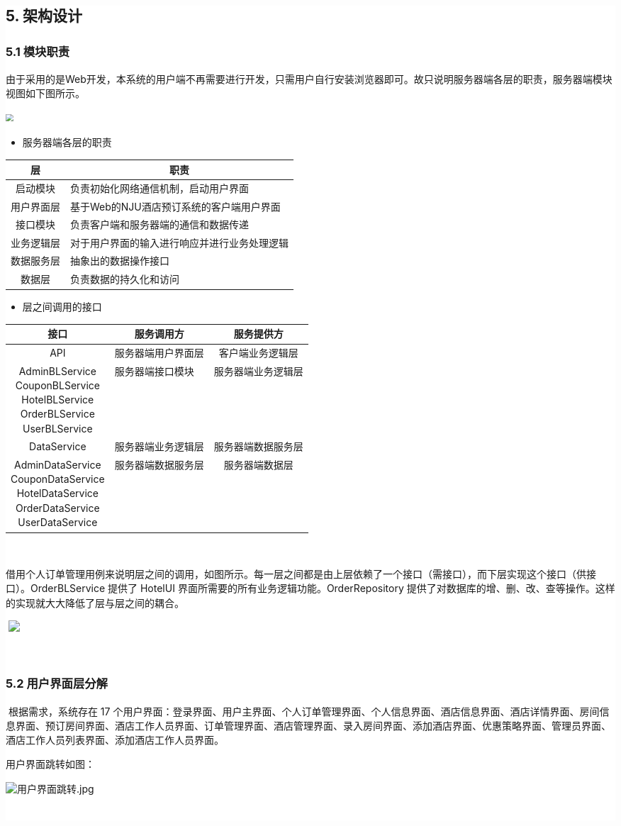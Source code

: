 ## 5. 架构设计

### 5.1 模块职责

​	由于采用的是Web开发，本系统的用户端不再需要进行开发，只需用户自行安装浏览器即可。故只说明服务器端各层的职责，服务器端模块视图如下图所示。

​	<img src="https://i.loli.net/2020/04/24/YFml2haSRzO1tT7.png" style="zoom: 67%;" />

+ 服务器端各层的职责

|     层     | 职责                                         |
| :--------: | -------------------------------------------- |
|  启动模块  | 负责初始化网络通信机制，启动用户界面         |
| 用户界面层 | 基于Web的NJU酒店预订系统的客户端用户界面     |
|  接口模块  | 负责客户端和服务器端的通信和数据传递         |
| 业务逻辑层 | 对于用户界面的输入进行响应并进行业务处理逻辑 |
| 数据服务层 | 抽象出的数据操作接口                         |
|   数据层   | 负责数据的持久化和访问                       |

- 层之间调用的接口

|                             接口                             | 服务调用方         |     服务提供方     |
| :----------------------------------------------------------: | ------------------ | :----------------: |
|                             API                              | 服务器端用户界面层 |  客户端业务逻辑层  |
| AdminBLService<br>CouponBLService<br>HotelBLService<br>OrderBLService<br>UserBLService | 服务器端接口模块   | 服务器端业务逻辑层 |
|                         DataService                          | 服务器端业务逻辑层 | 服务器端数据服务层 |
| AdminDataService<br>CouponDataService<br>HotelDataService<br>OrderDataService<br>UserDataService | 服务器端数据服务层 |   服务器端数据层   |

<br>

​	借用个人订单管理用例来说明层之间的调用，如图所示。每一层之间都是由上层依赖了一个接口（需接口），而下层实现这个接口（供接口）。OrderBLService 提供了 HotelUI 界面所需要的所有业务逻辑功能。OrderRepository 提供了对数据库的增、删、改、查等操作。这样的实现就大大降低了层与层之间的耦合。

​	![](https://i.loli.net/2020/04/24/K9hFl3zxqfeyIvL.png)

<br>

### 5.2 用户界面层分解

​		根据需求，系统存在 17 个用户界面：登录界面、用户主界面、个人订单管理界面、个人信息界面、酒店信息界面、酒店详情界面、房间信息界面、预订房间界面、酒店工作人员界面、订单管理界面、酒店管理界面、录入房间界面、添加酒店界面、优惠策略界面、管理员界面、酒店工作人员列表界面、添加酒店工作人员界面。

用户界面跳转如图：

![用户界面跳转.jpg](https://i.loli.net/2020/04/24/47UZyVOqYfEsut5.png)

<br>
